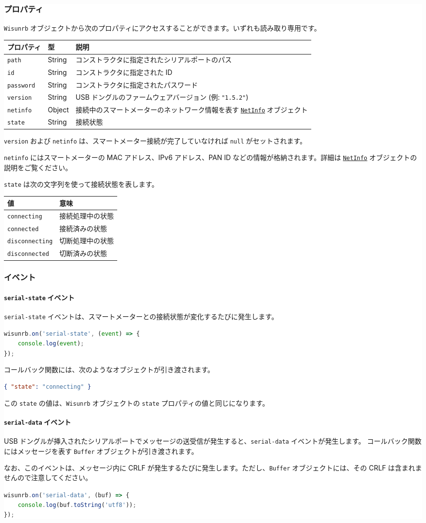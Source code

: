 ### プロパティ

`Wisunrb` オブジェクトから次のプロパティにアクセスすることができます。いずれも読み取り専用です。

プロパティ  | 型     | 説明
:----------|:-------|:------------
`path`     | String | コンストラクタに指定されたシリアルポートのパス
`id`       | String | コンストラクタに指定された ID
`password` | String | コンストラクタに指定されたパスワード
`version`  | String | USB ドングルのファームウェアバージョン (例: `"1.5.2"`)
`netinfo`  | Object | 接続中のスマートメーターのネットワーク情報を表す [`NetInfo`](#netinfo-オブジェクト) オブジェクト
`state`    | String | 接続状態

`version` および `netinfo` は、スマートメーター接続が完了していなければ `null` がセットされます。

`netinfo` にはスマートメーターの MAC アドレス、IPv6 アドレス、PAN ID などの情報が格納されます。詳細は [`NetInfo`](#netinfo-オブジェクト) オブジェクトの説明をご覧ください。

`state` は次の文字列を使って接続状態を表します。

値              | 意味
:---------------|:-------------------
`connecting`    | 接続処理中の状態
`connected`     | 接続済みの状態
`disconnecting` | 切断処理中の状態
`disconnected`  | 切断済みの状態

### イベント


#### `serial-state` イベント

`serial-state` イベントは、スマートメーターとの接続状態が変化するたびに発生します。

```javascript
wisunrb.on('serial-state', (event) => {
    console.log(event);
});
```

コールバック関数には、次のようなオブジェクトが引き渡されます。

```json
{ "state": "connecting" }
```

この `state` の値は、`Wisunrb` オブジェクトの `state` プロパティの値と同じになります。

#### `serial-data` イベント

USB ドングルが挿入されたシリアルポートでメッセージの送受信が発生すると、`serial-data` イベントが発生します。
コールバック関数にはメッセージを表す `Buffer` オブジェクトが引き渡されます。

なお、このイベントは、メッセージ内に CRLF が発生するたびに発生します。ただし、`Buffer` オブジェクトには、その CRLF は含まれませんので注意してください。

```javascript
wisunrb.on('serial-data', (buf) => {
    console.log(buf.toString('utf8'));
});
```
